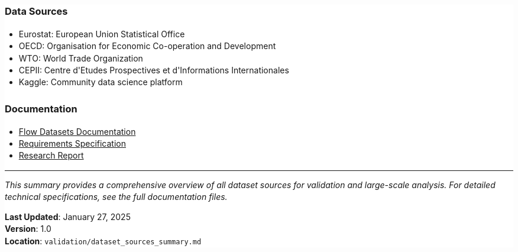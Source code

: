 ### Data Sources
- Eurostat: European Union Statistical Office
- OECD: Organisation for Economic Co-operation and Development  
- WTO: World Trade Organization
- CEPII: Centre d'Etudes Prospectives et d'Informations Internationales
- Kaggle: Community data science platform

### Documentation
- [Flow Datasets Documentation](../docs/flow_datasets_documentation.md)
- [Requirements Specification](../requirements_and_ideas/flow_datasets_requirements.md)
- [Research Report](large_flow_datasets_research.md)

---

*This summary provides a comprehensive overview of all dataset sources for validation and large-scale analysis. For detailed technical specifications, see the full documentation files.*

**Last Updated**: January 27, 2025  
**Version**: 1.0  
**Location**: `validation/dataset_sources_summary.md`